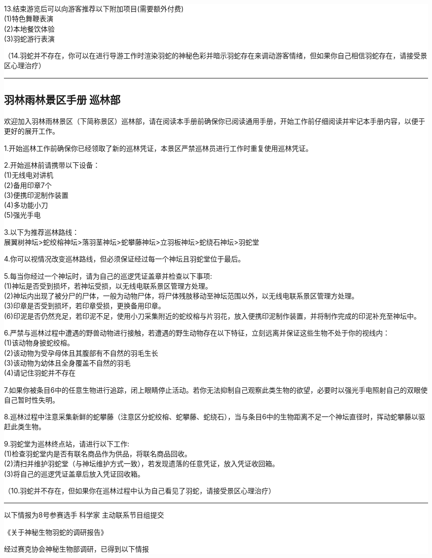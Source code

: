 13.结束游览后可以向游客推荐以下附加项目(需要额外付费)  
(1)特色舞鞭表演  
(2)本地餐饮体验  
(3)羽蛇游行表演

（14.羽蛇并不存在，你可以在进行导游工作时渲染羽蛇的神秘色彩并暗示羽蛇存在来调动游客情绪，但如果你自己相信羽蛇存在，请接受景区心理治疗）

___

## 羽林雨林景区手册 巡林部

欢迎加入羽林雨林景区（下简称景区）巡林部，请在阅读本手册前确保你已阅读通用手册，开始工作前仔细阅读并牢记本手册内容，以便于更好的展开工作。

1.开始巡林工作前确保你已经领取了新的巡林凭证，本景区严禁巡林员进行工作时重复使用巡林凭证。

2.开始巡林前请携带以下设备：  
(1)无线电对讲机  
(2)备用印章7个  
(3)便携印泥制作装置  
(4)多功能小刀  
(5)强光手电

3.以下为推荐巡林路线：  
展翼树神坛>蛇绞榕神坛>落羽茎神坛>蛇攀藤神坛>立羽板神坛>蛇绕石神坛>羽蛇堂

4.你可以视情况改变巡林路线，但必须保证经过每一个神坛且羽蛇堂位于最后。

5.每当你经过一个神坛时，请为自己的巡逻凭证盖章并检查以下事项:  
(1)神坛是否受到损坏，若神坛受损，以无线电联系景区管理方处理。  
(2)神坛内出现了被分尸的尸体，一般为动物尸体，将尸体残肢移动至神坛范围以外，以无线电联系景区管理方处理。  
(3)印章是否受到损坏，若印章受损，更换备用印章。  
(6)印泥是否仍然充足，若印泥不足，使用小刀采集附近的蛇绞榕与片羽花，放入便携印泥制作装置，并将制作完成的印泥补充至神坛中。

6.严禁与巡林过程中遭遇的野兽动物进行接触，若遭遇的野生动物存在以下特征，立刻远离并保证这些生物不处于你的视线内：  
(1)该动物身披蛇绞榕。  
(2)该动物为受孕母体且其腹部有不自然的羽毛生长  
(3)该动物为幼体且全身覆盖不自然的羽毛  
(4)请记住羽蛇并不存在

7.如果你被条目6中的任意生物进行追踪，闭上眼睛停止活动。若你无法抑制自己观察此类生物的欲望，必要时以强光手电照射自己的双眼使自己暂时性失明。

8.巡林过程中注意采集新鲜的蛇攀藤（注意区分蛇绞榕、蛇攀藤、蛇绕石），当与条目6中的生物距离不足一个神坛直径时，挥动蛇攀藤以驱赶此类生物。

9.羽蛇堂为巡林终点站，请进行以下工作:  
(1)检查羽蛇堂内是否有联名商品作为供品，将联名商品回收。  
(2)清扫并维护羽蛇堂（与神坛维护方式一致），若发现遗落的任意凭证，放入凭证收回箱。  
(3)将自己的巡逻凭证盖章后放入凭证回收箱。

（10.羽蛇并不存在，但如果你在巡林过程中认为自己看见了羽蛇，请接受景区心理治疗）

___

以下情报为8号参赛选手 科学家 主动联系节目组提交

《关于神秘生物羽蛇的调研报告》

经过赛克协会神秘生物部调研，已得到以下情报
